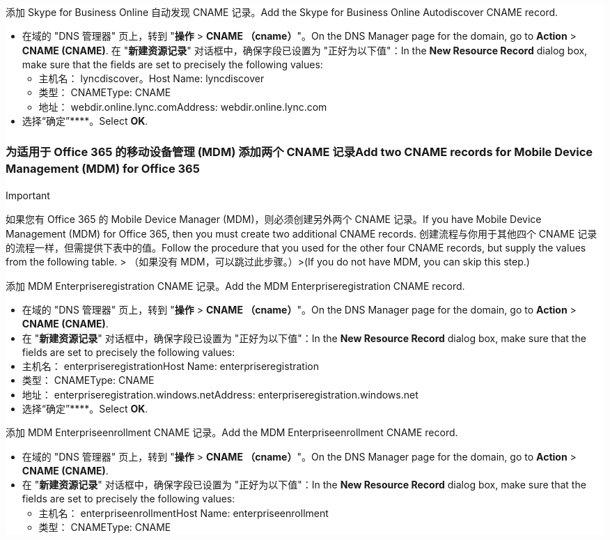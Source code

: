 <span data-ttu-id="cb5f1-152">添加 Skype for Business Online 自动发现 CNAME 记录。</span><span class="sxs-lookup"><span data-stu-id="cb5f1-152">Add the Skype for Business Online Autodiscover CNAME record.</span></span>  
- <span data-ttu-id="cb5f1-153">在域的 "DNS 管理器" 页上，转到 "**操作** \> **CNAME （cname）**"。</span><span class="sxs-lookup"><span data-stu-id="cb5f1-153">On the DNS Manager page for the domain, go to **Action** \> **CNAME (CNAME)**.</span></span> <span data-ttu-id="cb5f1-154">在 "**新建资源记录**" 对话框中，确保字段已设置为 "正好为以下值"：</span><span class="sxs-lookup"><span data-stu-id="cb5f1-154">In the **New Resource Record** dialog box, make sure that the fields are set to precisely the following values:</span></span>  
    - <span data-ttu-id="cb5f1-155">主机名： lyncdiscover。</span><span class="sxs-lookup"><span data-stu-id="cb5f1-155">Host Name: lyncdiscover</span></span>
    - <span data-ttu-id="cb5f1-156">类型： CNAME</span><span class="sxs-lookup"><span data-stu-id="cb5f1-156">Type: CNAME</span></span>
    - <span data-ttu-id="cb5f1-157">地址： webdir.online.lync.com</span><span class="sxs-lookup"><span data-stu-id="cb5f1-157">Address: webdir.online.lync.com</span></span>
- <span data-ttu-id="cb5f1-158">选择“确定”\*\*\*\*。</span><span class="sxs-lookup"><span data-stu-id="cb5f1-158">Select **OK**.</span></span>
   
### <a name="add-two-cname-records-for-mobile-device-management-mdm-for-office-365"></a><span data-ttu-id="cb5f1-159">为适用于 Office 365 的移动设备管理 (MDM) 添加两个 CNAME 记录</span><span class="sxs-lookup"><span data-stu-id="cb5f1-159">Add two CNAME records for Mobile Device Management (MDM) for Office 365</span></span>

> [!IMPORTANT]
> <span data-ttu-id="cb5f1-160">如果您有 Office 365 的 Mobile Device Manager (MDM)，则必须创建另外两个 CNAME 记录。</span><span class="sxs-lookup"><span data-stu-id="cb5f1-160">If you have Mobile Device Management (MDM) for Office 365, then you must create two additional CNAME records.</span></span> <span data-ttu-id="cb5f1-161">创建流程与你用于其他四个 CNAME 记录的流程一样，但需提供下表中的值。</span><span class="sxs-lookup"><span data-stu-id="cb5f1-161">Follow the procedure that you used for the other four CNAME records, but supply the values from the following table.</span></span> <span data-ttu-id="cb5f1-162">> （如果没有 MDM，可以跳过此步骤。）</span><span class="sxs-lookup"><span data-stu-id="cb5f1-162">>(If you do not have MDM, you can skip this step.)</span></span> 
  

<span data-ttu-id="cb5f1-163">添加 MDM Enterpriseregistration CNAME 记录。</span><span class="sxs-lookup"><span data-stu-id="cb5f1-163">Add the MDM Enterpriseregistration CNAME record.</span></span>  
- <span data-ttu-id="cb5f1-164">在域的 "DNS 管理器" 页上，转到 "**操作** \> **CNAME （cname）**"。</span><span class="sxs-lookup"><span data-stu-id="cb5f1-164">On the DNS Manager page for the domain, go to **Action** \> **CNAME (CNAME)**.</span></span> 
- <span data-ttu-id="cb5f1-165">在 "**新建资源记录**" 对话框中，确保字段已设置为 "正好为以下值"：</span><span class="sxs-lookup"><span data-stu-id="cb5f1-165">In the **New Resource Record** dialog box, make sure that the fields are set to precisely the following values:</span></span>  
- <span data-ttu-id="cb5f1-166">主机名： enterpriseregistration</span><span class="sxs-lookup"><span data-stu-id="cb5f1-166">Host Name: enterpriseregistration</span></span>
- <span data-ttu-id="cb5f1-167">类型： CNAME</span><span class="sxs-lookup"><span data-stu-id="cb5f1-167">Type: CNAME</span></span>
- <span data-ttu-id="cb5f1-168">地址： enterpriseregistration.windows.net</span><span class="sxs-lookup"><span data-stu-id="cb5f1-168">Address: enterpriseregistration.windows.net</span></span>
- <span data-ttu-id="cb5f1-169">选择“确定”\*\*\*\*。</span><span class="sxs-lookup"><span data-stu-id="cb5f1-169">Select **OK**.</span></span> 

<span data-ttu-id="cb5f1-170">添加 MDM Enterpriseenrollment CNAME 记录。</span><span class="sxs-lookup"><span data-stu-id="cb5f1-170">Add the MDM Enterpriseenrollment CNAME record.</span></span> 
-  <span data-ttu-id="cb5f1-171">在域的 "DNS 管理器" 页上，转到 "**操作** \> **CNAME （cname）**"。</span><span class="sxs-lookup"><span data-stu-id="cb5f1-171">On the DNS Manager page for the domain, go to **Action** \> **CNAME (CNAME)**.</span></span> 
-  <span data-ttu-id="cb5f1-172">在 "**新建资源记录**" 对话框中，确保字段已设置为 "正好为以下值"：</span><span class="sxs-lookup"><span data-stu-id="cb5f1-172">In the **New Resource Record** dialog box, make sure that the fields are set to precisely the following values:</span></span>  
    - <span data-ttu-id="cb5f1-173">主机名： enterpriseenrollment</span><span class="sxs-lookup"><span data-stu-id="cb5f1-173">Host Name: enterpriseenrollment</span></span>
    - <span data-ttu-id="cb5f1-174">类型： CNAME</span><span class="sxs-lookup"><span data-stu-id="cb5f1-174">Type: CNAME</span></span>